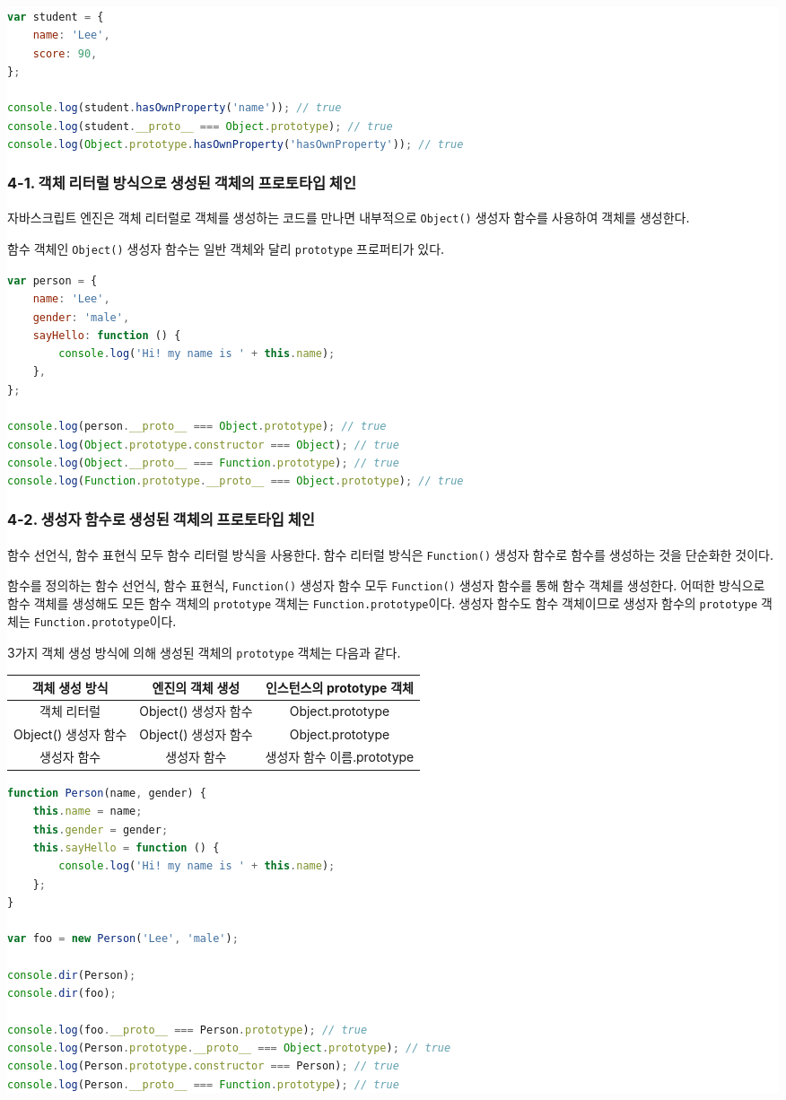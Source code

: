 ```js
var student = {
	name: 'Lee',
	score: 90,
};

console.log(student.hasOwnProperty('name')); // true
console.log(student.__proto__ === Object.prototype); // true
console.log(Object.prototype.hasOwnProperty('hasOwnProperty')); // true
```

### 4-1. 객체 리터럴 방식으로 생성된 객체의 프로토타입 체인

자바스크립트 엔진은 객체 리터럴로 객체를 생성하는 코드를 만나면 내부적으로 `Object()` 생성자 함수를 사용하여 객체를 생성한다.

함수 객체인 `Object()` 생성자 함수는 일반 객체와 달리 `prototype` 프로퍼티가 있다.

```js
var person = {
	name: 'Lee',
	gender: 'male',
	sayHello: function () {
		console.log('Hi! my name is ' + this.name);
	},
};

console.log(person.__proto__ === Object.prototype); // true
console.log(Object.prototype.constructor === Object); // true
console.log(Object.__proto__ === Function.prototype); // true
console.log(Function.prototype.__proto__ === Object.prototype); // true
```

### 4-2. 생성자 함수로 생성된 객체의 프로토타입 체인

함수 선언식, 함수 표현식 모두 함수 리터럴 방식을 사용한다. 함수 리터럴 방식은 `Function()` 생성자 함수로 함수를 생성하는 것을 단순화한 것이다.

함수를 정의하는 함수 선언식, 함수 표현식, `Function()` 생성자 함수 모두 `Function()` 생성자 함수를 통해 함수 객체를 생성한다. 어떠한 방식으로 함수 객체를 생성해도 모든 함수 객체의 `prototype` 객체는 `Function.prototype`이다. 생성자 함수도 함수 객체이므로 생성자 함수의 `prototype` 객체는 `Function.prototype`이다.

3가지 객체 생성 방식에 의해 생성된 객체의 `prototype` 객체는 다음과 같다.

|    객체 생성 방식    |   엔진의 객체 생성   | 인스턴스의 prototype 객체  |
| :------------------: | :------------------: | :------------------------: |
|     객체 리터럴      | Object() 생성자 함수 |      Object.prototype      |
| Object() 생성자 함수 | Object() 생성자 함수 |      Object.prototype      |
|     생성자 함수      |     생성자 함수      | 생성자 함수 이름.prototype |

```js
function Person(name, gender) {
	this.name = name;
	this.gender = gender;
	this.sayHello = function () {
		console.log('Hi! my name is ' + this.name);
	};
}

var foo = new Person('Lee', 'male');

console.dir(Person);
console.dir(foo);

console.log(foo.__proto__ === Person.prototype); // true
console.log(Person.prototype.__proto__ === Object.prototype); // true
console.log(Person.prototype.constructor === Person); // true
console.log(Person.__proto__ === Function.prototype); // true
```
